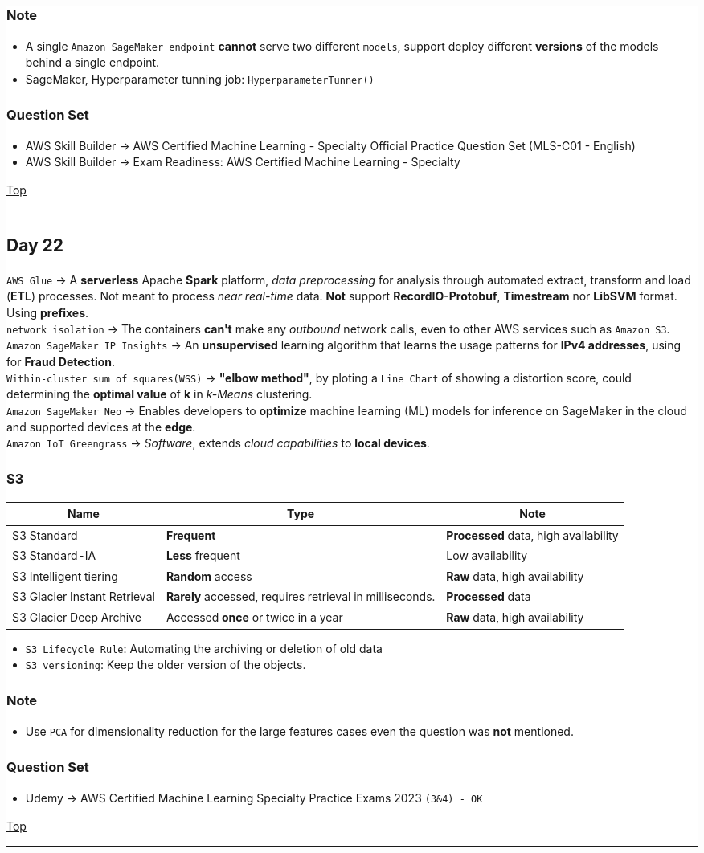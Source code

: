 ### Note
* A single `Amazon SageMaker endpoint` **cannot** serve two different `models`, support deploy different **versions** of the models behind a single endpoint.
* SageMaker, Hyperparameter tunning job: `HyperparameterTunner()`

### Question Set
* AWS Skill Builder -> AWS Certified Machine Learning - Specialty Official Practice Question Set (MLS-C01 - English)
* AWS Skill Builder -> Exam Readiness: AWS Certified Machine Learning - Specialty 

[Top](#aws-machine-learning-specialty-cheatsheet)

---
## Day 22
`AWS Glue` -> A **serverless** Apache **Spark** platform, *data preprocessing* for analysis through automated extract, transform and load (**ETL**) processes. Not meant to process *near real-time* data. **Not** support **RecordIO-Protobuf**, **Timestream** nor **LibSVM** format. Using **prefixes**.   
`network isolation` -> The containers **can't** make any *outbound* network calls, even to other AWS services such as `Amazon S3`.  
`Amazon SageMaker IP Insights` -> An **unsupervised** learning algorithm that learns the usage patterns for **IPv4 addresses**, using for **Fraud Detection**.  
`Within-cluster sum of squares(WSS)` -> **"elbow method"**, by ploting a `Line Chart` of showing a distortion score, could determining the **optimal value** of **k** in *k-Means* clustering.  
`Amazon SageMaker Neo` -> Enables developers to **optimize** machine learning (ML) models for inference on SageMaker in the cloud and supported devices at the **edge**.   
`Amazon IoT Greengrass` -> *Software*, extends *cloud capabilities* to **local devices**.  

### S3
| Name | Type | Note |
| --- | --- | --- |
| S3 Standard | **Frequent** | **Processed** data, high availability |
| S3 Standard-IA | **Less** frequent | Low availability |
| S3 Intelligent tiering | **Random** access | **Raw** data, high availability | 
| S3 Glacier Instant Retrieval | **Rarely** accessed, requires retrieval in milliseconds. | **Processed** data |
| S3 Glacier Deep Archive | Accessed **once** or twice in a year | **Raw** data, high availability |
* `S3 Lifecycle Rule`: Automating the archiving or deletion of old data
* `S3 versioning`: Keep the older version of the objects.

### Note
* Use `PCA` for dimensionality reduction for the large features cases even the question was **not** mentioned.

### Question Set
* Udemy -> AWS Certified Machine Learning Specialty Practice Exams 2023 `(3&4) - OK`

[Top](#aws-machine-learning-specialty-cheatsheet)

---